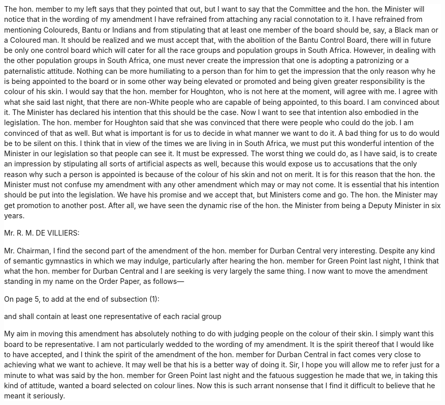 <p>The hon. member to my left says that they pointed that out, but I want to say that the Committee and the hon. the Minister will notice that in the wording of my amendment I have refrained from attaching any racial connotation to it. I have refrained from mentioning Coloureds, Bantu or Indians and from stipulating that at least one member of the board should be, say, a Black man or a Coloured man. It should be realized and we must accept that, with the abolition of the Bantu Control Board, there will in future be only one control board which will cater for all the race groups and population groups in South Africa. However, in dealing with the other population groups in South Africa, one must never create the impression that one is adopting a patronizing or a paternalistic attitude. Nothing can be more humiliating to a person than for him to get the impression that the only reason why he is being appointed to the board or in some other way being elevated or promoted and being given greater responsibility is the colour of his skin. I would say that the hon. member for Houghton, who is not here at the moment, will agree with me. I agree with what she said last night, that there are non-White people who are capable of being appointed, to this board. I am convinced about it. The Minister has declared his intention that this should be the case. Now I want to see that intention also embodied in the legislation. The hon. member for Houghton said that she was convinced that there were people who could do the job. I am convinced of that as well. But what is important is for us to decide in what manner we want to do it. A bad thing for us to do would be to be silent on this. I think that in view of the times we are living in in South Africa, we must put this wonderful intention of the Minister in our legislation so that people can see it. It must be expressed. The worst thing we could do, as I have said, is to create an impression by stipulating all sorts of artificial aspects as well, because this would expose us to accusations that the only reason why such a person is appointed is because of the colour of his skin and not on merit. It is for this reason that the hon. the Minister must not confuse my amendment with any other amendment which may or may not come. It is essential that his intention should be put into the legislation. We have his promise and we accept that, but Ministers come and go. The hon. the Minister may get promotion to another post. After all, we have seen the dynamic rise of the hon. the Minister from being a Deputy Minister in six years.</p>

</speech>

<speech by="#de_villiers">

<from>Mr. <person refersTo="hansard_za">R. M. DE VILLIERS</person>:</from>

<p>Mr. Chairman, I find the second part of the amendment of the hon. member for Durban Central very interesting. Despite any kind of semantic gymnastics in which we may indulge, particularly after hearing the hon. member for Green Point last night, I think that what the hon. member for Durban Central and I are seeking is very largely the same thing. I now want to move the amendment standing in my name on the Order Paper, as follows&#x2014;</p>

<block name="quote">On page 5, to add at the end of subsection (1):</block>

<block name="quote">and shall contain at least one representative of each racial group</block>

<p>My aim in moving this amendment has absolutely nothing to do with judging people on the colour of their skin. I simply want this board to be representative. I am not particularly wedded to the wording of my amendment. It is the spirit thereof that I would like to have accepted, and I think the spirit of the amendment of the hon. member for Durban Central in fact comes very close to achieving what we want to achieve. It may well be that his is a better way of doing it. Sir, I hope you will allow me to refer just for a minute to what was said by the hon. member for Green Point last night and the fatuous suggestion he made that we, in taking this kind of attitude, wanted a board selected on colour lines. Now this is such arrant nonsense that I find it difficult to believe that he meant it seriously.</p>
